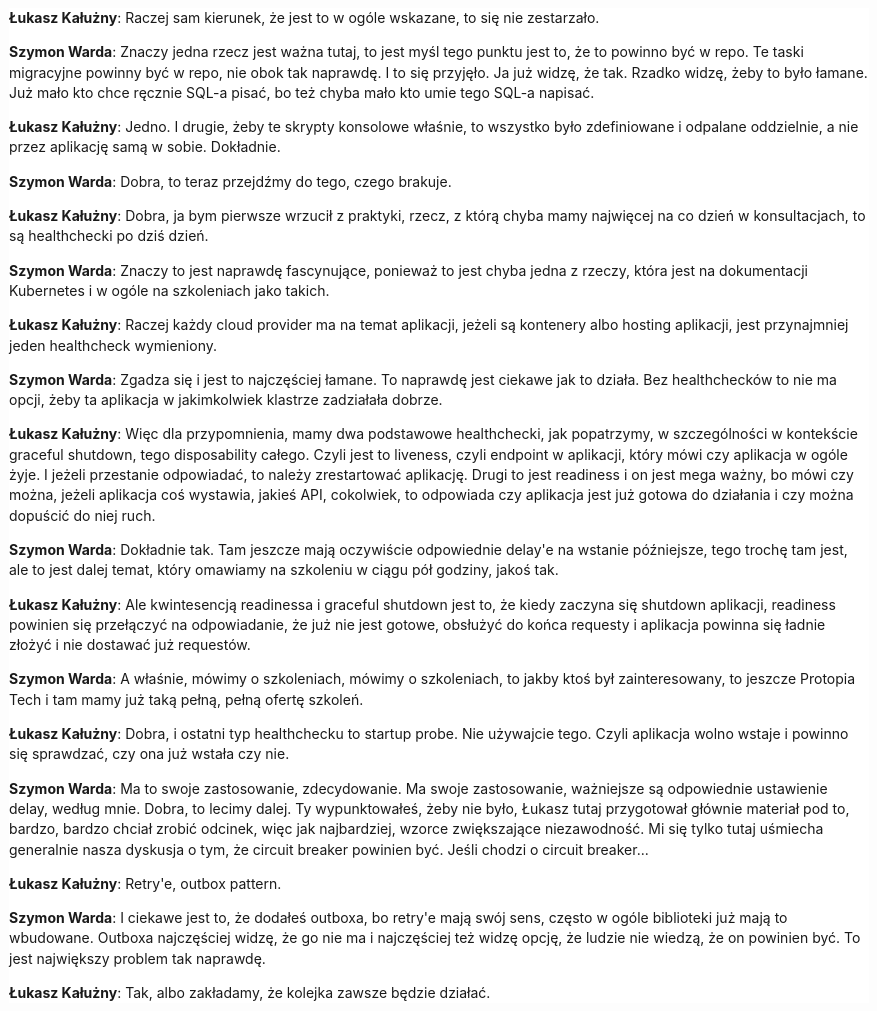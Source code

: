 **Łukasz Kałużny**: Raczej sam kierunek, że jest to w ogóle wskazane, to się nie zestarzało.

**Szymon Warda**: Znaczy jedna rzecz jest ważna tutaj, to jest myśl tego punktu jest to, że to powinno być w repo. Te taski migracyjne powinny być w repo, nie obok tak naprawdę. I to się przyjęło. Ja już widzę, że tak. Rzadko widzę, żeby to było łamane. Już mało kto chce ręcznie SQL-a pisać, bo też chyba mało kto umie tego SQL-a napisać.

**Łukasz Kałużny**: Jedno. I drugie, żeby te skrypty konsolowe właśnie, to wszystko było zdefiniowane i odpalane oddzielnie, a nie przez aplikację samą w sobie. Dokładnie.

**Szymon Warda**: Dobra, to teraz przejdźmy do tego, czego brakuje.

**Łukasz Kałużny**: Dobra, ja bym pierwsze wrzucił z praktyki, rzecz, z którą chyba mamy najwięcej na co dzień w konsultacjach, to są healthchecki po dziś dzień.

**Szymon Warda**: Znaczy to jest naprawdę fascynujące, ponieważ to jest chyba jedna z rzeczy, która jest na dokumentacji Kubernetes i w ogóle na szkoleniach jako takich.

**Łukasz Kałużny**: Raczej każdy cloud provider ma na temat aplikacji, jeżeli są kontenery albo hosting aplikacji, jest przynajmniej jeden healthcheck wymieniony.

**Szymon Warda**: Zgadza się i jest to najczęściej łamane. To naprawdę jest ciekawe jak to działa. Bez healthchecków to nie ma opcji, żeby ta aplikacja w jakimkolwiek klastrze zadziałała dobrze.

**Łukasz Kałużny**: Więc dla przypomnienia, mamy dwa podstawowe healthchecki, jak popatrzymy, w szczególności w kontekście graceful shutdown, tego disposability całego. Czyli jest to liveness, czyli endpoint w aplikacji, który mówi czy aplikacja w ogóle żyje. I jeżeli przestanie odpowiadać, to należy zrestartować aplikację. Drugi to jest readiness i on jest mega ważny, bo mówi czy można, jeżeli aplikacja coś wystawia, jakieś API, cokolwiek, to odpowiada czy aplikacja jest już gotowa do działania i czy można dopuścić do niej ruch.

**Szymon Warda**: Dokładnie tak. Tam jeszcze mają oczywiście odpowiednie delay'e na wstanie późniejsze, tego trochę tam jest, ale to jest dalej temat, który omawiamy na szkoleniu w ciągu pół godziny, jakoś tak.

**Łukasz Kałużny**: Ale kwintesencją readinessa i graceful shutdown jest to, że kiedy zaczyna się shutdown aplikacji, readiness powinien się przełączyć na odpowiadanie, że już nie jest gotowe, obsłużyć do końca requesty i aplikacja powinna się ładnie złożyć i nie dostawać już requestów.

**Szymon Warda**: A właśnie, mówimy o szkoleniach, mówimy o szkoleniach, to jakby ktoś był zainteresowany, to jeszcze Protopia Tech i tam mamy już taką pełną, pełną ofertę szkoleń.

**Łukasz Kałużny**: Dobra, i ostatni typ healthchecku to startup probe. Nie używajcie tego. Czyli aplikacja wolno wstaje i powinno się sprawdzać, czy ona już wstała czy nie.

**Szymon Warda**: Ma to swoje zastosowanie, zdecydowanie. Ma swoje zastosowanie, ważniejsze są odpowiednie ustawienie delay, według mnie. Dobra, to lecimy dalej. Ty wypunktowałeś, żeby nie było, Łukasz tutaj przygotował głównie materiał pod to, bardzo, bardzo chciał zrobić odcinek, więc jak najbardziej, wzorce zwiększające niezawodność. Mi się tylko tutaj uśmiecha generalnie nasza dyskusja o tym, że circuit breaker powinien być. Jeśli chodzi o circuit breaker...

**Łukasz Kałużny**: Retry'e, outbox pattern.

**Szymon Warda**: I ciekawe jest to, że dodałeś outboxa, bo retry'e mają swój sens, często w ogóle biblioteki już mają to wbudowane. Outboxa najczęściej widzę, że go nie ma i najczęściej też widzę opcję, że ludzie nie wiedzą, że on powinien być. To jest największy problem tak naprawdę.

**Łukasz Kałużny**: Tak, albo zakładamy, że kolejka zawsze będzie działać.
